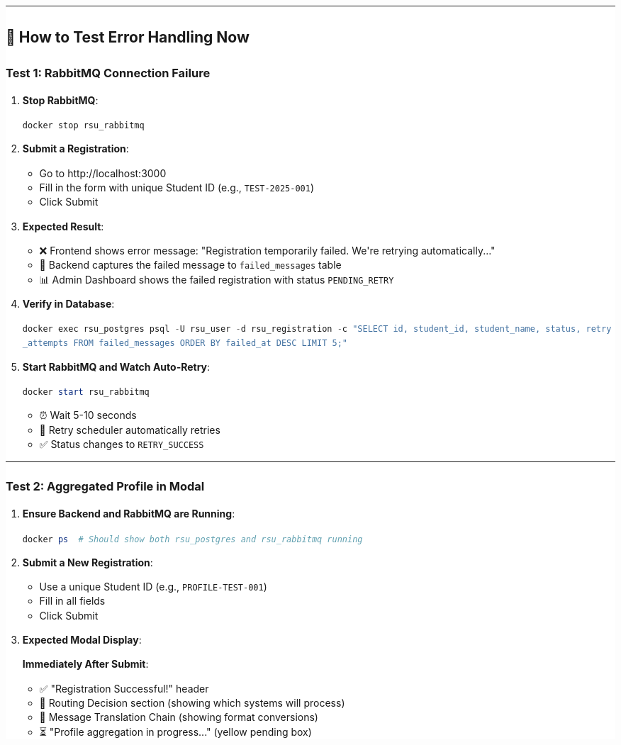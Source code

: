 
---

## 🧪 How to Test Error Handling Now

### Test 1: RabbitMQ Connection Failure

1. **Stop RabbitMQ**:
   ```powershell
   docker stop rsu_rabbitmq
   ```

2. **Submit a Registration**:
   - Go to http://localhost:3000
   - Fill in the form with unique Student ID (e.g., `TEST-2025-001`)
   - Click Submit

3. **Expected Result**:
   - ❌ Frontend shows error message: "Registration temporarily failed. We're retrying automatically..."
   - 💾 Backend captures the failed message to `failed_messages` table
   - 📊 Admin Dashboard shows the failed registration with status `PENDING_RETRY`

4. **Verify in Database**:
   ```powershell
   docker exec rsu_postgres psql -U rsu_user -d rsu_registration -c "SELECT id, student_id, student_name, status, retry_attempts FROM failed_messages ORDER BY failed_at DESC LIMIT 5;"
   ```

5. **Start RabbitMQ and Watch Auto-Retry**:
   ```powershell
   docker start rsu_rabbitmq
   ```
   - ⏰ Wait 5-10 seconds
   - 🔄 Retry scheduler automatically retries
   - ✅ Status changes to `RETRY_SUCCESS`

---

### Test 2: Aggregated Profile in Modal

1. **Ensure Backend and RabbitMQ are Running**:
   ```powershell
   docker ps  # Should show both rsu_postgres and rsu_rabbitmq running
   ```

2. **Submit a New Registration**:
   - Use a unique Student ID (e.g., `PROFILE-TEST-001`)
   - Fill in all fields
   - Click Submit

3. **Expected Modal Display**:
   
   **Immediately After Submit**:
   - ✅ "Registration Successful!" header
   - 🔀 Routing Decision section (showing which systems will process)
   - 🔄 Message Translation Chain (showing format conversions)
   - ⏳ "Profile aggregation in progress..." (yellow pending box)

